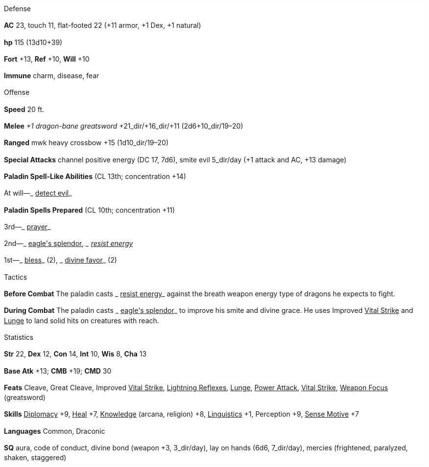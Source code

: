 Defense

**AC** 23, touch 11, flat-footed 22 (+11 armor, +1 Dex, +1 natural)

**hp** 115 (13d10+39)

**Fort** +13, **Ref** +10, **Will** +10

**Immune** charm, disease, fear

Offense

**Speed** 20 ft.

**Melee** _+1 dragon-bane greatsword_ +21_dir/+16_dir/+11 (2d6+10_dir/19–20)

**Ranged** mwk heavy crossbow +15 (1d10_dir/19–20)

**Special Attacks** channel positive energy (DC 17, 7d6), smite evil 5_dir/day (+1 attack and AC, +13 damage)

**Paladin Spell-Like Abilities** (CL 13th; concentration +14)

At will—_ [detect evil](../spells_dir/detectEvil#_detect-evil)_

**Paladin Spells Prepared** (CL 10th; concentration +11)

3rd—_ [prayer](../spells_dir/prayer#_prayer)_

2nd—_ [eagle's splendor](../spells_dir/eagleSSplendor#_eagle-s-splendor)_, _ [resist energy](../spells_dir/resistEnergy#_resist-energy)_

1st—_ [bless](../spells_dir/bless#_bless)_ (2), _ [divine favor](../spells_dir/divineFavor#_divine-favor)_ (2)

Tactics

**Before Combat** The paladin casts _ [resist energy](../spells_dir/resistEnergy#_resist-energy)_ against the breath weapon energy type of dragons he expects to fight.

**During Combat** The paladin casts _ [eagle's splendor](../spells_dir/eagleSSplendor#_eagle-s-splendor)_ to improve his smite and divine grace. He uses Improved [Vital Strike](../feats#_vital-strike) and [Lunge](../feats#_lunge) to land solid hits on creatures with reach.

Statistics

**Str** 22, **Dex** 12, **Con** 14, **Int** 10, **Wis** 8, **Cha** 13

**Base Atk** +13; **CMB** +19; **CMD** 30

**Feats** Cleave, Great Cleave, Improved [Vital Strike](../feats#_vital-strike), [Lightning Reflexes](../feats#_lightning-reflexes), [Lunge](../feats#_lunge), [Power Attack](../feats#_power-attack), [Vital Strike](../feats#_vital-strike), [Weapon Focus](../feats#_weapon-focus) (greatsword)

**Skills** [Diplomacy](../skills_dir/diplomacy#_diplomacy) +9, [Heal](../skills_dir/heal#_heal) +7, [Knowledge](../skills_dir/knowledge#_knowledge) (arcana, religion) +8, [Linguistics](../skills_dir/linguistics#_linguistics) +1, Perception +9, [Sense Motive](../skills_dir/senseMotive#_sense-motive) +7

**Languages** Common, Draconic

**SQ** aura, code of conduct, divine bond (weapon +3, 3_dir/day), lay on hands (6d6, 7_dir/day), mercies (frightened, paralyzed, shaken, staggered)
